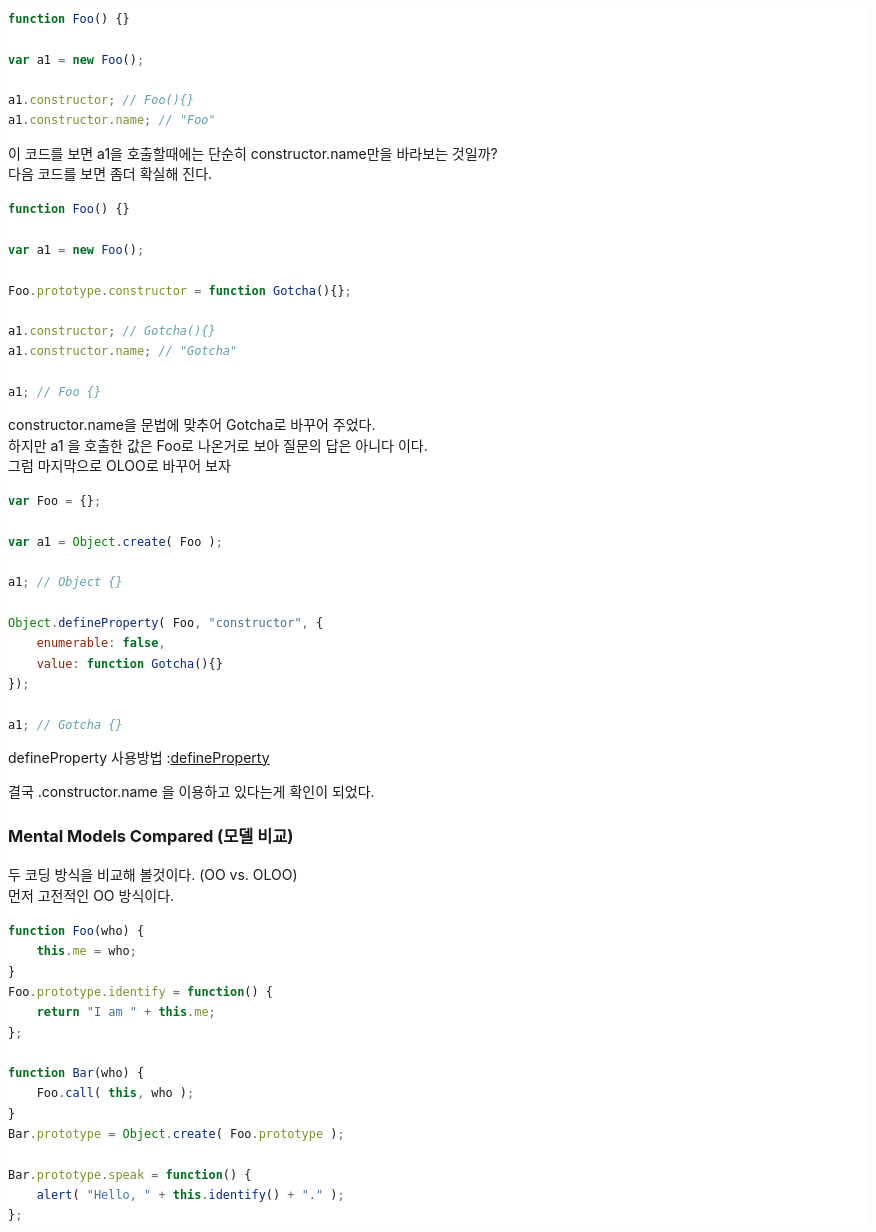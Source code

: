 ```javascript
function Foo() {}

var a1 = new Foo();

a1.constructor; // Foo(){}
a1.constructor.name; // "Foo"
```
이 코드를 보면 a1을 호출할때에는 단순히 constructor.name만을 바라보는 것일까?<br>
다음 코드를 보면 좀더 확실해 진다.

```javascript
function Foo() {}

var a1 = new Foo();

Foo.prototype.constructor = function Gotcha(){};

a1.constructor; // Gotcha(){}
a1.constructor.name; // "Gotcha"

a1; // Foo {}
```
constructor.name을 문법에 맞추어 Gotcha로 바꾸어 주었다.<br>
하지만 a1 을 호출한 값은 Foo로 나온거로 보아 질문의 답은 아니다 이다.<br>
그럼 마지막으로 OLOO로 바꾸어 보자

```javascript
var Foo = {};

var a1 = Object.create( Foo );

a1; // Object {}

Object.defineProperty( Foo, "constructor", {
    enumerable: false,
    value: function Gotcha(){}
});

a1; // Gotcha {}
```
defineProperty 사용방법  :[defineProperty](https://developer.mozilla.org/ko/docs/Web/JavaScript/Reference/Global_Objects/Object/defineProperty)

결국 .constructor.name 을 이용하고 있다는게 확인이 되었다.

### Mental Models Compared (모델 비교)

두 코딩 방식을 비교해 볼것이다. (OO vs. OLOO)<br>
먼저 고전적인 OO 방식이다.

```javascript
function Foo(who) {
    this.me = who;
}
Foo.prototype.identify = function() {
    return "I am " + this.me;
};

function Bar(who) {
    Foo.call( this, who );
}
Bar.prototype = Object.create( Foo.prototype );

Bar.prototype.speak = function() {
    alert( "Hello, " + this.identify() + "." );
};
```